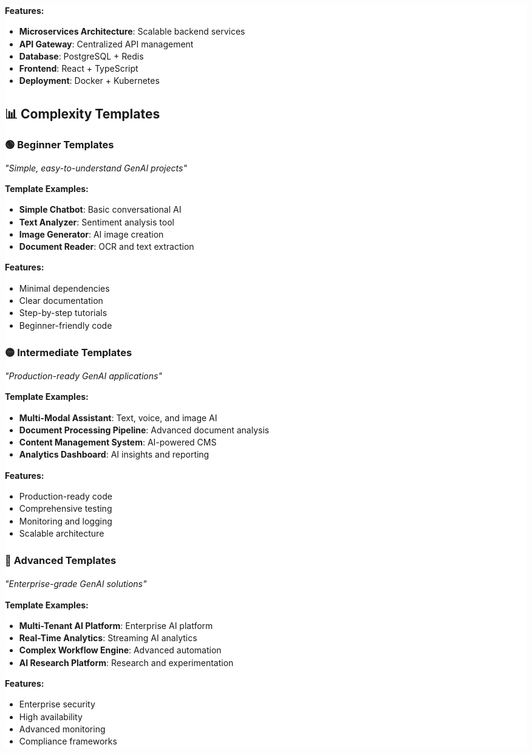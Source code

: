 
**Features:**
- **Microservices Architecture**: Scalable backend services
- **API Gateway**: Centralized API management
- **Database**: PostgreSQL + Redis
- **Frontend**: React + TypeScript
- **Deployment**: Docker + Kubernetes

## 📊 Complexity Templates

### 🟢 **Beginner Templates**
*"Simple, easy-to-understand GenAI projects"*

**Template Examples:**
- **Simple Chatbot**: Basic conversational AI
- **Text Analyzer**: Sentiment analysis tool
- **Image Generator**: AI image creation
- **Document Reader**: OCR and text extraction

**Features:**
- Minimal dependencies
- Clear documentation
- Step-by-step tutorials
- Beginner-friendly code

### 🟡 **Intermediate Templates**
*"Production-ready GenAI applications"*

**Template Examples:**
- **Multi-Modal Assistant**: Text, voice, and image AI
- **Document Processing Pipeline**: Advanced document analysis
- **Content Management System**: AI-powered CMS
- **Analytics Dashboard**: AI insights and reporting

**Features:**
- Production-ready code
- Comprehensive testing
- Monitoring and logging
- Scalable architecture

### 🔴 **Advanced Templates**
*"Enterprise-grade GenAI solutions"*

**Template Examples:**
- **Multi-Tenant AI Platform**: Enterprise AI platform
- **Real-Time Analytics**: Streaming AI analytics
- **Complex Workflow Engine**: Advanced automation
- **AI Research Platform**: Research and experimentation

**Features:**
- Enterprise security
- High availability
- Advanced monitoring
- Compliance frameworks
